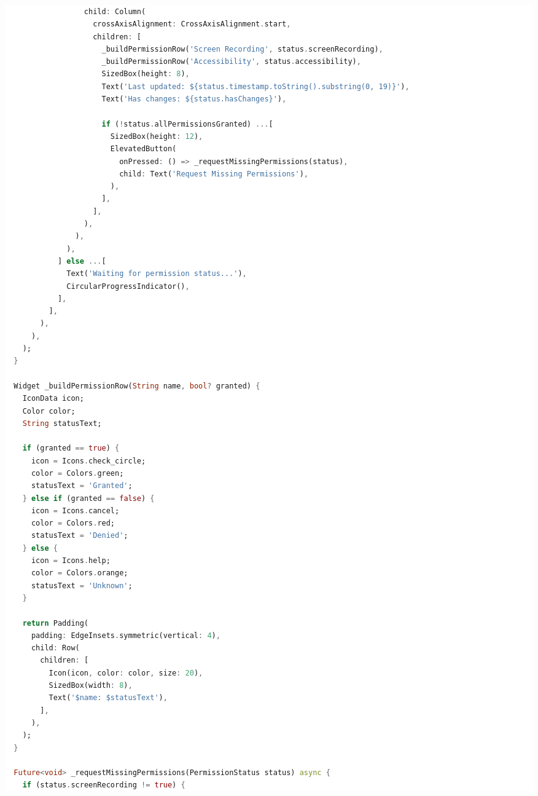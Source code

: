 ```dart
                  child: Column(
                    crossAxisAlignment: CrossAxisAlignment.start,
                    children: [
                      _buildPermissionRow('Screen Recording', status.screenRecording),
                      _buildPermissionRow('Accessibility', status.accessibility),
                      SizedBox(height: 8),
                      Text('Last updated: ${status.timestamp.toString().substring(0, 19)}'),
                      Text('Has changes: ${status.hasChanges}'),
                      
                      if (!status.allPermissionsGranted) ...[
                        SizedBox(height: 12),
                        ElevatedButton(
                          onPressed: () => _requestMissingPermissions(status),
                          child: Text('Request Missing Permissions'),
                        ),
                      ],
                    ],
                  ),
                ),
              ),
            ] else ...[
              Text('Waiting for permission status...'),
              CircularProgressIndicator(),
            ],
          ],
        ),
      ),
    );
  }
  
  Widget _buildPermissionRow(String name, bool? granted) {
    IconData icon;
    Color color;
    String statusText;
    
    if (granted == true) {
      icon = Icons.check_circle;
      color = Colors.green;
      statusText = 'Granted';
    } else if (granted == false) {
      icon = Icons.cancel;
      color = Colors.red;
      statusText = 'Denied';
    } else {
      icon = Icons.help;
      color = Colors.orange;
      statusText = 'Unknown';
    }
    
    return Padding(
      padding: EdgeInsets.symmetric(vertical: 4),
      child: Row(
        children: [
          Icon(icon, color: color, size: 20),
          SizedBox(width: 8),
          Text('$name: $statusText'),
        ],
      ),
    );
  }
  
  Future<void> _requestMissingPermissions(PermissionStatus status) async {
    if (status.screenRecording != true) {
```